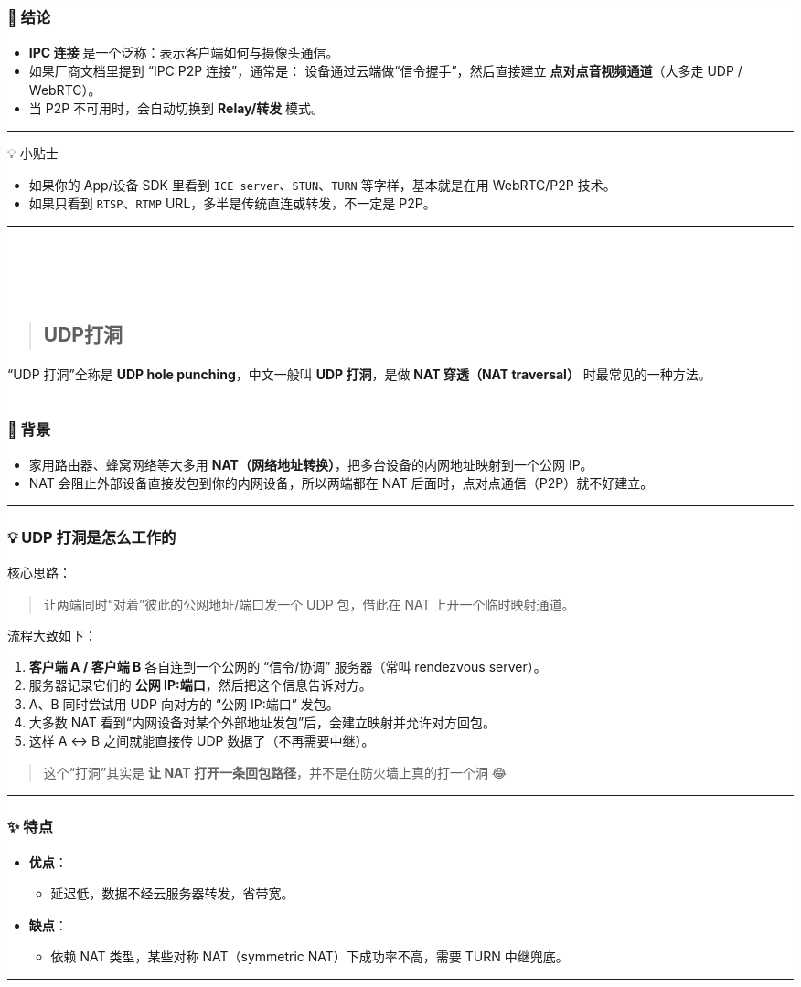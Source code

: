
### 📌 结论

* **IPC 连接** 是一个泛称：表示客户端如何与摄像头通信。
* 如果厂商文档里提到 “IPC P2P 连接”，通常是：
  设备通过云端做“信令握手”，然后直接建立 **点对点音视频通道**（大多走 UDP / WebRTC）。
* 当 P2P 不可用时，会自动切换到 **Relay/转发** 模式。

---

💡 小贴士

* 如果你的 App/设备 SDK 里看到 `ICE server`、`STUN`、`TURN` 等字样，基本就是在用 WebRTC/P2P 技术。
* 如果只看到 `RTSP`、`RTMP` URL，多半是传统直连或转发，不一定是 P2P。


***
<br/><br/><br/>
> <h2 id="UDP打洞">UDP打洞</h2>


“UDP 打洞”全称是 **UDP hole punching**，中文一般叫 **UDP 打洞**，是做 **NAT 穿透（NAT traversal）** 时最常见的一种方法。

---

### 📌 背景

* 家用路由器、蜂窝网络等大多用 **NAT（网络地址转换）**，把多台设备的内网地址映射到一个公网 IP。
* NAT 会阻止外部设备直接发包到你的内网设备，所以两端都在 NAT 后面时，点对点通信（P2P）就不好建立。

---

### 💡 UDP 打洞是怎么工作的

核心思路：

> 让两端同时“对着”彼此的公网地址/端口发一个 UDP 包，借此在 NAT 上开一个临时映射通道。

流程大致如下：

1. **客户端 A / 客户端 B** 各自连到一个公网的 “信令/协调” 服务器（常叫 rendezvous server）。
2. 服务器记录它们的 **公网 IP:端口**，然后把这个信息告诉对方。
3. A、B 同时尝试用 UDP 向对方的 “公网 IP:端口” 发包。
4. 大多数 NAT 看到“内网设备对某个外部地址发包”后，会建立映射并允许对方回包。
5. 这样 A ↔ B 之间就能直接传 UDP 数据了（不再需要中继）。

> 这个“打洞”其实是 **让 NAT 打开一条回包路径**，并不是在防火墙上真的打一个洞 😂

---

### ✨ 特点

* **优点**：

  * 延迟低，数据不经云服务器转发，省带宽。
* **缺点**：

  * 依赖 NAT 类型，某些对称 NAT（symmetric NAT）下成功率不高，需要 TURN 中继兜底。

---